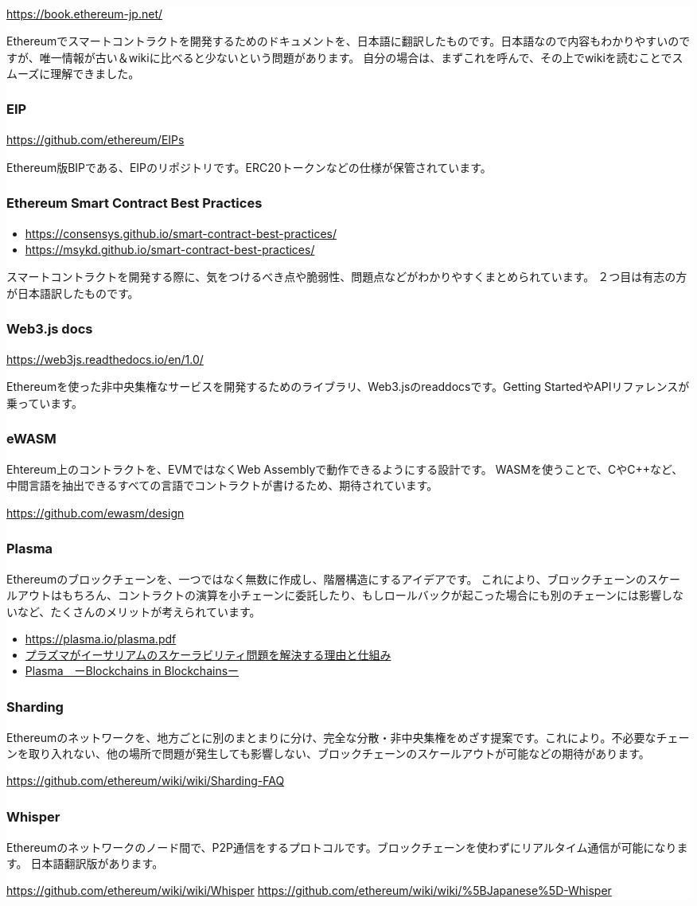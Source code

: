 https://book.ethereum-jp.net/

Ethereumでスマートコントラクトを開発するためのドキュメントを、日本語に翻訳したものです。日本語なので内容もわかりやすいのですが、唯一情報が古い＆wikiに比べると少ないという問題があります。
自分の場合は、まずこれを呼んで、その上でwikiを読むことでスムーズに理解できました。

### EIP

https://github.com/ethereum/EIPs

Ethereum版BIPである、EIPのリポジトリです。ERC20トークンなどの仕様が保管されています。

### Ethereum Smart Contract Best Practices

- https://consensys.github.io/smart-contract-best-practices/
- https://msykd.github.io/smart-contract-best-practices/

スマートコントラクトを開発する際に、気をつけるべき点や脆弱性、問題点などがわかりやすくまとめられています。
２つ目は有志の方が日本語訳したものです。

### Web3.js docs

https://web3js.readthedocs.io/en/1.0/

Ethereumを使った非中央集権なサービスを開発するためのライブラリ、Web3.jsのreaddocsです。Getting StartedやAPIリファレンスが乗っています。

### eWASM

Ehtereum上のコントラクトを、EVMではなくWeb Assemblyで動作できるようにする設計です。
WASMを使うことで、CやC++など、中間言語を抽出できるすべての言語でコントラクトが書けるため、期待されています。

https://github.com/ewasm/design

### Plasma

Ethereumのブロックチェーンを、一つではなく無数に作成し、階層構造にするアイデアです。
これにより、ブロックチェーンのスケールアウトはもちろん、コントラクトの演算を小チェーンに委託したり、もしロールバックが起こった場合にも別のチェーンには影響しないなど、たくさんのメリットが考えられています。

- https://plasma.io/plasma.pdf
- [プラズマがイーサリアムのスケーラビリティ問題を解決する理由と仕組み](https://zoom-blc.com/plasma-ethereum)
- [Plasma　ーBlockchains in Blockchainsー
](http://www.udon.blog/entry/2017/12/16/114518)

### Sharding

Ethereumのネットワークを、地方ごとに別のまとまりに分け、完全な分散・非中央集権をめざす提案です。これにより。不必要なチェーンを取り入れない、他の場所で問題が発生しても影響しない、ブロックチェーンのスケールアウトが可能などの期待があります。

https://github.com/ethereum/wiki/wiki/Sharding-FAQ

### Whisper

Ethereumのネットワークのノード間で、P2P通信をするプロトコルです。ブロックチェーンを使わずにリアルタイム通信が可能になります。
日本語翻訳版があります。

https://github.com/ethereum/wiki/wiki/Whisper
https://github.com/ethereum/wiki/wiki/%5BJapanese%5D-Whisper
